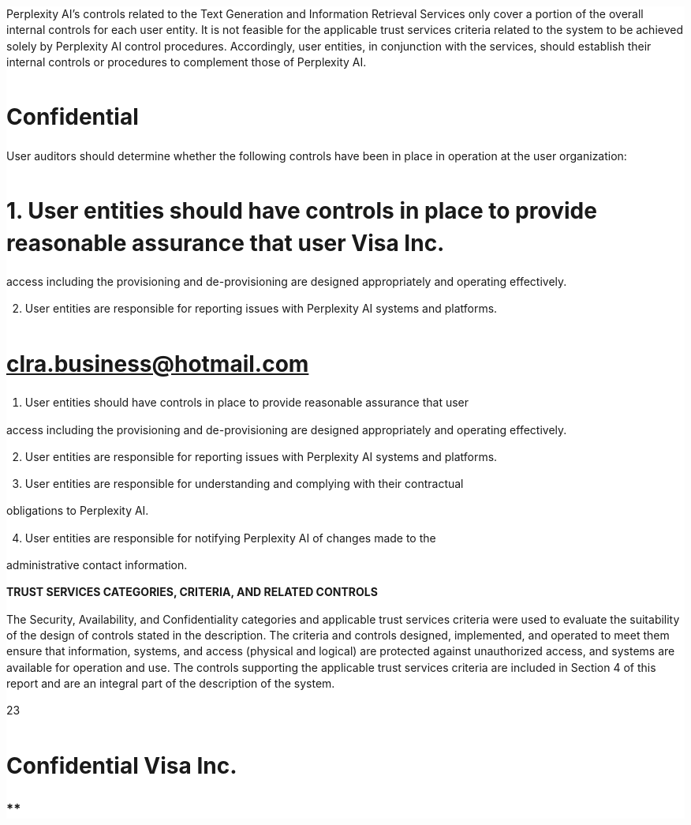 

Perplexity AI’s controls related to the Text Generation and Information Retrieval Services only
cover a portion of the overall internal controls for each user entity. It is not feasible for the
applicable trust services criteria related to the system to be achieved solely by Perplexity AI
control procedures. Accordingly, user entities, in conjunction with the services, should establish
their internal controls or procedures to complement those of Perplexity AI.
# Confidential



User auditors should determine whether the following controls have been in place in operation at
the user organization:


# 1. User entities should have controls in place to provide reasonable assurance that user  Visa Inc.

access including the provisioning and de-provisioning are designed appropriately and
operating effectively.


2. User entities are responsible for reporting issues with Perplexity AI systems and platforms.
# clra.business@hotmail.com



1. User entities should have controls in place to provide reasonable assurance that user



access including the provisioning and de-provisioning are designed appropriately and
operating effectively.



2. User entities are responsible for reporting issues with Perplexity AI systems and platforms.


3. User entities are responsible for understanding and complying with their contractual



obligations to Perplexity AI.


4. User entities are responsible for notifying Perplexity AI of changes made to the

administrative contact information.


**TRUST SERVICES CATEGORIES, CRITERIA, AND RELATED CONTROLS**


The Security, Availability, and Confidentiality categories and applicable trust services criteria were
used to evaluate the suitability of the design of controls stated in the description. The criteria and
controls designed, implemented, and operated to meet them ensure that information, systems,
and access (physical and logical) are protected against unauthorized access, and systems are
available for operation and use. The controls supporting the applicable trust services criteria are
included in Section 4 of this report and are an integral part of the description of the system.


23


# Confidential Visa Inc.
### **